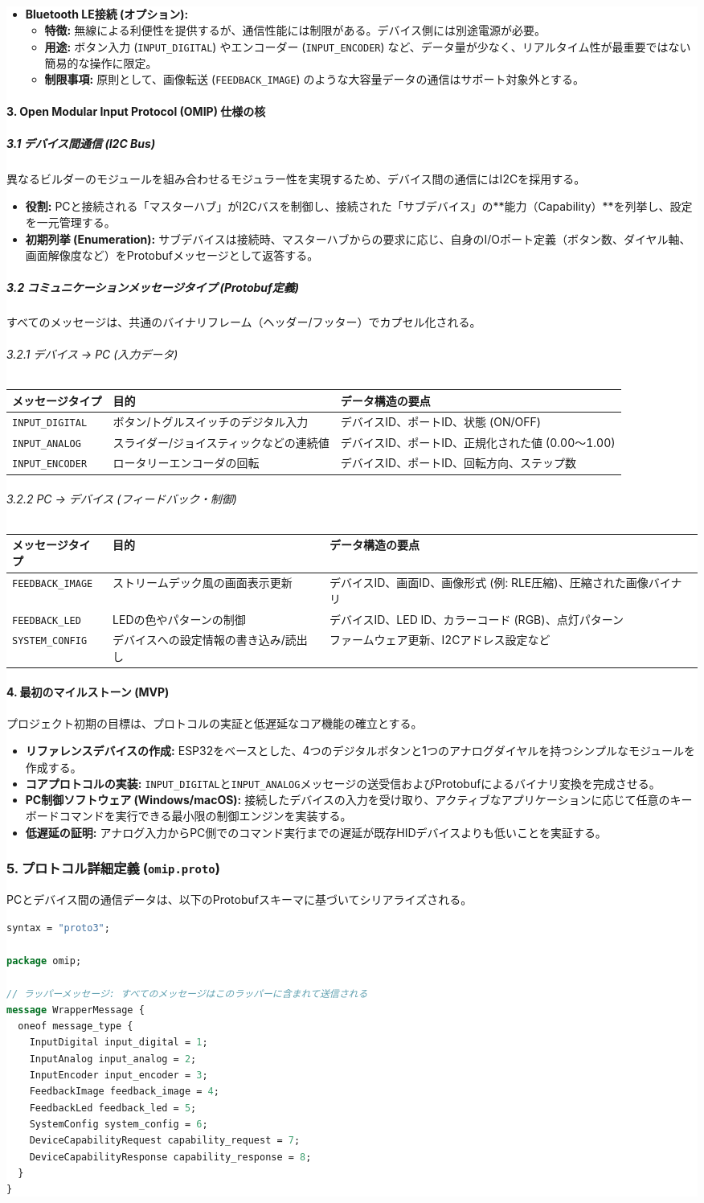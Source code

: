 - **Bluetooth LE接続 (オプション):**
  - **特徴:** 無線による利便性を提供するが、通信性能には制限がある。デバイス側には別途電源が必要。
  - **用途:** ボタン入力 (`INPUT_DIGITAL`) やエンコーダー (`INPUT_ENCODER`) など、データ量が少なく、リアルタイム性が最重要ではない簡易的な操作に限定。
  - **制限事項:** 原則として、画像転送 (`FEEDBACK_IMAGE`) のような大容量データの通信はサポート対象外とする。

#### 3. Open Modular Input Protocol (OMIP) 仕様の核

##### 3.1 デバイス間通信 (I2C Bus)
異なるビルダーのモジュールを組み合わせるモジュラー性を実現するため、デバイス間の通信にはI2Cを採用する。

- **役割:** PCと接続される「マスターハブ」がI2Cバスを制御し、接続された「サブデバイス」の**能力（Capability）**を列挙し、設定を一元管理する。
- **初期列挙 (Enumeration):** サブデバイスは接続時、マスターハブからの要求に応じ、自身のI/Oポート定義（ボタン数、ダイヤル軸、画面解像度など）をProtobufメッセージとして返答する。

##### 3.2 コミュニケーションメッセージタイプ (Protobuf定義)
すべてのメッセージは、共通のバイナリフレーム（ヘッダー/フッター）でカプセル化される。

###### 3.2.1 デバイス → PC (入力データ)

| メッセージタイプ | 目的 | データ構造の要点 |
| :--- | :--- | :--- |
| `INPUT_DIGITAL` | ボタン/トグルスイッチのデジタル入力 | デバイスID、ポートID、状態 (ON/OFF) |
| `INPUT_ANALOG` | スライダー/ジョイスティックなどの連続値 | デバイスID、ポートID、正規化された値 (0.00〜1.00) |
| `INPUT_ENCODER` | ロータリーエンコーダの回転 | デバイスID、ポートID、回転方向、ステップ数 |

###### 3.2.2 PC → デバイス (フィードバック・制御)

| メッセージタイプ | 目的 | データ構造の要点 |
| :--- | :--- | :--- |
| `FEEDBACK_IMAGE` | ストリームデック風の画面表示更新 | デバイスID、画面ID、画像形式 (例: RLE圧縮)、圧縮された画像バイナリ |
| `FEEDBACK_LED` | LEDの色やパターンの制御 | デバイスID、LED ID、カラーコード (RGB)、点灯パターン |
| `SYSTEM_CONFIG` | デバイスへの設定情報の書き込み/読出し | ファームウェア更新、I2Cアドレス設定など |

#### 4. 最初のマイルストーン (MVP)
プロジェクト初期の目標は、プロトコルの実証と低遅延なコア機能の確立とする。

- **リファレンスデバイスの作成:** ESP32をベースとした、4つのデジタルボタンと1つのアナログダイヤルを持つシンプルなモジュールを作成する。
- **コアプロトコルの実装:** `INPUT_DIGITAL`と`INPUT_ANALOG`メッセージの送受信およびProtobufによるバイナリ変換を完成させる。
- **PC制御ソフトウェア (Windows/macOS):** 接続したデバイスの入力を受け取り、アクティブなアプリケーションに応じて任意のキーボードコマンドを実行できる最小限の制御エンジンを実装する。
- **低遅延の証明:** アナログ入力からPC側でのコマンド実行までの遅延が既存HIDデバイスよりも低いことを実証する。

### 5. プロトコル詳細定義 (`omip.proto`)
PCとデバイス間の通信データは、以下のProtobufスキーマに基づいてシリアライズされる。

```protobuf
syntax = "proto3";

package omip;

// ラッパーメッセージ: すべてのメッセージはこのラッパーに含まれて送信される
message WrapperMessage {
  oneof message_type {
    InputDigital input_digital = 1;
    InputAnalog input_analog = 2;
    InputEncoder input_encoder = 3;
    FeedbackImage feedback_image = 4;
    FeedbackLed feedback_led = 5;
    SystemConfig system_config = 6;
    DeviceCapabilityRequest capability_request = 7;
    DeviceCapabilityResponse capability_response = 8;
  }
}
```